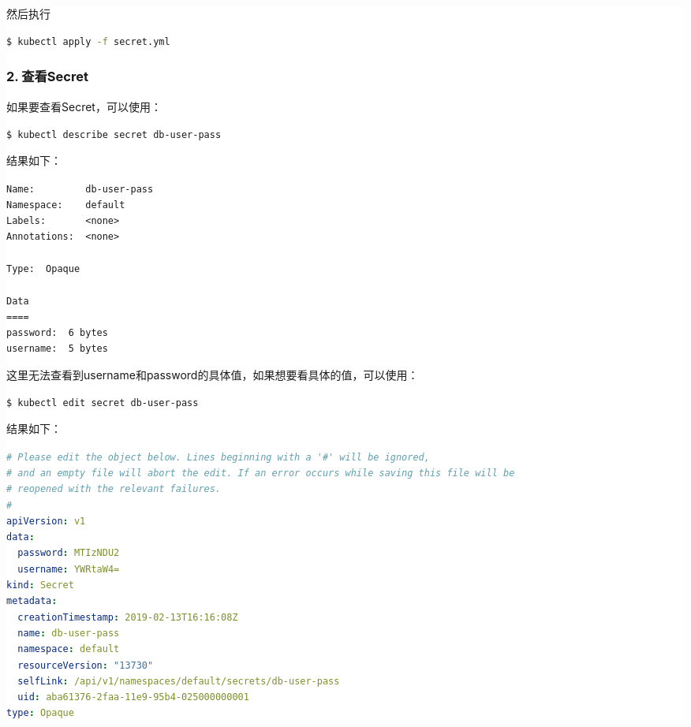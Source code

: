然后执行

```sh
$ kubectl apply -f secret.yml
```

### 2. 查看Secret

如果要查看Secret，可以使用：

```sh
$ kubectl describe secret db-user-pass
```

结果如下：

```
Name:         db-user-pass
Namespace:    default
Labels:       <none>
Annotations:  <none>

Type:  Opaque

Data
====
password:  6 bytes
username:  5 bytes
```

这里无法查看到username和password的具体值，如果想要看具体的值，可以使用：

```sh
$ kubectl edit secret db-user-pass
```

结果如下：

```yaml
# Please edit the object below. Lines beginning with a '#' will be ignored,
# and an empty file will abort the edit. If an error occurs while saving this file will be
# reopened with the relevant failures.
#
apiVersion: v1
data:
  password: MTIzNDU2
  username: YWRtaW4=
kind: Secret
metadata:
  creationTimestamp: 2019-02-13T16:16:08Z
  name: db-user-pass
  namespace: default
  resourceVersion: "13730"
  selfLink: /api/v1/namespaces/default/secrets/db-user-pass
  uid: aba61376-2faa-11e9-95b4-025000000001
type: Opaque
```
